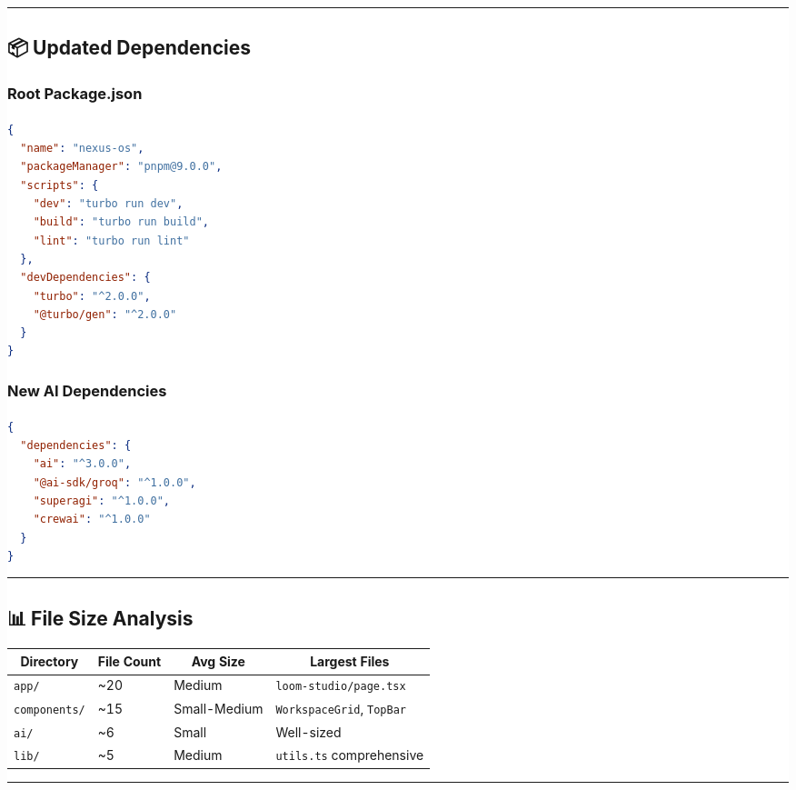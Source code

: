 ```typescript
```

---

## 📦 Updated Dependencies

### **Root Package.json**

```json
{
  "name": "nexus-os",
  "packageManager": "pnpm@9.0.0",
  "scripts": {
    "dev": "turbo run dev",
    "build": "turbo run build",
    "lint": "turbo run lint"
  },
  "devDependencies": {
    "turbo": "^2.0.0",
    "@turbo/gen": "^2.0.0"
  }
}
```

### **New AI Dependencies**

```json
{
  "dependencies": {
    "ai": "^3.0.0",
    "@ai-sdk/groq": "^1.0.0",
    "superagi": "^1.0.0",
    "crewai": "^1.0.0"
  }
}
```

---

## 📊 File Size Analysis

| Directory     | File Count | Avg Size     | Largest Files             |
| ------------- | ---------- | ------------ | ------------------------- |
| `app/`        | ~20        | Medium       | `loom-studio/page.tsx`    |
| `components/` | ~15        | Small-Medium | `WorkspaceGrid`, `TopBar` |
| `ai/`         | ~6         | Small        | Well-sized                |
| `lib/`        | ~5         | Medium       | `utils.ts` comprehensive  |

---
